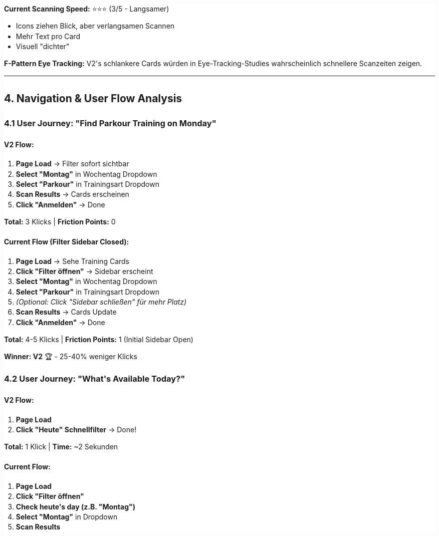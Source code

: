 **Current Scanning Speed:** ⭐⭐⭐ (3/5 - Langsamer)

- Icons ziehen Blick, aber verlangsamen Scannen
- Mehr Text pro Card
- Visuell "dichter"

**F-Pattern Eye Tracking:** V2's schlankere Cards würden in Eye-Tracking-Studies
wahrscheinlich schnellere Scanzeiten zeigen.

---

## 4. Navigation & User Flow Analysis

### 4.1 User Journey: "Find Parkour Training on Monday"

#### V2 Flow:

1. **Page Load** → Filter sofort sichtbar
2. **Select "Montag"** in Wochentag Dropdown
3. **Select "Parkour"** in Trainingsart Dropdown
4. **Scan Results** → Cards erscheinen
5. **Click "Anmelden"** → Done

**Total:** 3 Klicks | **Friction Points:** 0

#### Current Flow (Filter Sidebar Closed):

1. **Page Load** → Sehe Training Cards
2. **Click "Filter öffnen"** → Sidebar erscheint
3. **Select "Montag"** in Wochentag Dropdown
4. **Select "Parkour"** in Trainingsart Dropdown
5. _(Optional: Click "Sidebar schließen" für mehr Platz)_
6. **Scan Results** → Cards Update
7. **Click "Anmelden"** → Done

**Total:** 4-5 Klicks | **Friction Points:** 1 (Initial Sidebar Open)

**Winner: V2** 🏆 - 25-40% weniger Klicks

### 4.2 User Journey: "What's Available Today?"

#### V2 Flow:

1. **Page Load**
2. **Click "Heute" Schnellfilter** → Done!

**Total:** 1 Klick | **Time:** ~2 Sekunden

#### Current Flow:

1. **Page Load**
2. **Click "Filter öffnen"**
3. **Check heute's day (z.B. "Montag")**
4. **Select "Montag"** in Dropdown
5. **Scan Results**
